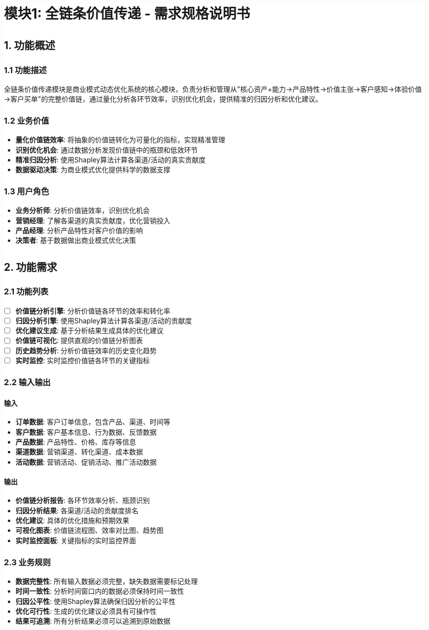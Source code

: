 # 模块1: 全链条价值传递 - 需求规格说明书

## 1. 功能概述

### 1.1 功能描述
全链条价值传递模块是商业模式动态优化系统的核心模块，负责分析和管理从"核心资产+能力→产品特性→价值主张→客户感知→体验价值→客户买单"的完整价值链，通过量化分析各环节效率，识别优化机会，提供精准的归因分析和优化建议。

### 1.2 业务价值
- **量化价值链效率**: 将抽象的价值链转化为可量化的指标，实现精准管理
- **识别优化机会**: 通过数据分析发现价值链中的瓶颈和低效环节
- **精准归因分析**: 使用Shapley算法计算各渠道/活动的真实贡献度
- **数据驱动决策**: 为商业模式优化提供科学的数据支撑

### 1.3 用户角色
- **业务分析师**: 分析价值链效率，识别优化机会
- **营销经理**: 了解各渠道的真实贡献度，优化营销投入
- **产品经理**: 分析产品特性对客户价值的影响
- **决策者**: 基于数据做出商业模式优化决策

## 2. 功能需求

### 2.1 功能列表
- [ ] **价值链分析引擎**: 分析价值链各环节的效率和转化率
- [ ] **归因分析引擎**: 使用Shapley算法计算各渠道/活动的贡献度
- [ ] **优化建议生成**: 基于分析结果生成具体的优化建议
- [ ] **价值链可视化**: 提供直观的价值链分析图表
- [ ] **历史趋势分析**: 分析价值链效率的历史变化趋势
- [ ] **实时监控**: 实时监控价值链各环节的关键指标

### 2.2 输入输出

#### 输入
- **订单数据**: 客户订单信息，包含产品、渠道、时间等
- **客户数据**: 客户基本信息、行为数据、反馈数据
- **产品数据**: 产品特性、价格、库存等信息
- **渠道数据**: 营销渠道、转化渠道、成本数据
- **活动数据**: 营销活动、促销活动、推广活动数据

#### 输出
- **价值链分析报告**: 各环节效率分析、瓶颈识别
- **归因分析结果**: 各渠道/活动的贡献度排名
- **优化建议**: 具体的优化措施和预期效果
- **可视化图表**: 价值链流程图、效率对比图、趋势图
- **实时监控面板**: 关键指标的实时监控界面

### 2.3 业务规则
- **数据完整性**: 所有输入数据必须完整，缺失数据需要标记处理
- **时间一致性**: 分析时间窗口内的数据必须保持时间一致性
- **归因公平性**: 使用Shapley算法确保归因分析的公平性
- **优化可行性**: 生成的优化建议必须具有可操作性
- **结果可追溯**: 所有分析结果必须可以追溯到原始数据
